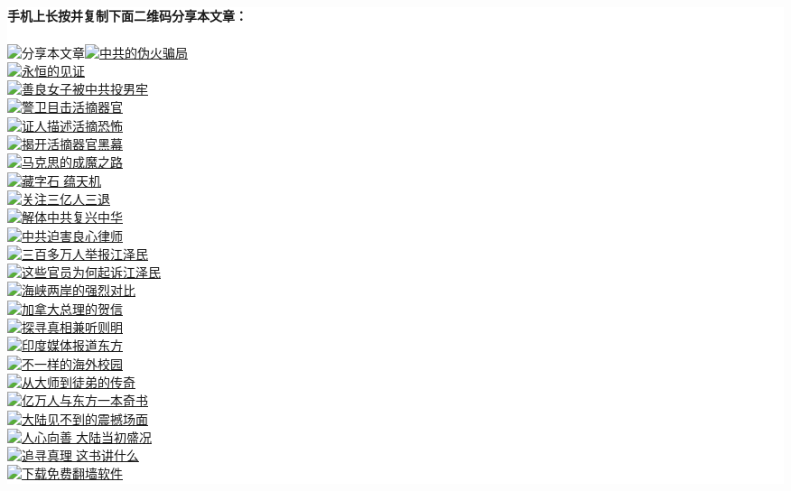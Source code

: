 <strong>手机上长按并复制下面二维码分享本文章：</strong><br><br><img src="https://chart.apis.google.com/chart?cht=qr&chs=240x240&choe=UTF-8&chld=M|2&chl=https://github.com/xejgby3625/djy/blob/master/gb/15/2/13/n4366687.md%231" title="分享本文章"></td><td VALIGN=TOP><a href="https://github.com/xejgby3625/djy/blob/master/gb/16/1/21/n4622075.md?dfh#1" target="_blank"><img src="https://raw.githubusercontent.com/xejgby3625/djy/master/gb/300/wei-f1.jpg" title="中共的伪火骗局"  alt="中共的伪火骗局"></a><br><a href="https://github.com/xejgby3625/www/blob/master/README.md?dfh#9" target="_blank"><img src="https://raw.githubusercontent.com/xejgby3625/djy/master/gb/300/yong-h.jpg" title="永恒的见证"  alt="永恒的见证"></a><br><a href="https://github.com/xejgby3625/djy/blob/master/gb/13/9/29/n3974789.md?dfh#1" target="_blank"><img src="https://raw.githubusercontent.com/xejgby3625/djy/master/gb/300/shang-lnz.jpg" title="善良女子被中共投男牢"  alt="善良女子被中共投男牢"></a><br><a href="https://github.com/xejgby3625/djy/blob/master/gb/16/3/16/n4663449.md?dfh#1" target="_blank"><img src="https://raw.githubusercontent.com/xejgby3625/djy/master/gb/300/huo-z3.jpg" title="警卫目击活摘器官"  alt="警卫目击活摘器官"></a><br><a href="https://github.com/xejgby3625/djy/blob/master/gb/16/8/7/n8177641.md?dfh#1" target="_blank"><img src="https://raw.githubusercontent.com/xejgby3625/djy/master/gb/300/huo-z4.jpg" title="证人描述活摘恐怖"  alt="证人描述活摘恐怖"></a><br><a href="https://github.com/xejgby3625/djy/blob/master/gb/10/4/19/n2881569.md?dfh#1" target="_blank"><img src="https://raw.githubusercontent.com/xejgby3625/djy/master/gb/300/huo-z1.jpg" title="揭开活摘器官黑幕"  alt="揭开活摘器官黑幕"></a><br><a href="https://github.com/xejgby3625/djy/blob/master/gb/10/11/7/n3077476.md?dfh#1" target="_blank"><img src="https://raw.githubusercontent.com/xejgby3625/djy/master/gb/300/ma-ks.jpg" title="马克思的成魔之路"  alt="马克思的成魔之路"></a><br><a href="https://github.com/xejgby3625/djy/blob/master/gb/14/6/9/n4173977.md?dfh#1" target="_blank"><img src="https://raw.githubusercontent.com/xejgby3625/djy/master/gb/300/chang-zs.jpg" title="藏字石 蕴天机"  alt="藏字石 蕴天机"></a><br><a href="https://github.com/xejgby3625/djy/blob/master/gb/18/5/10/n10381511.md?dfh#1" target="_blank"><img src="https://raw.githubusercontent.com/xejgby3625/djy/master/gb/300/st1.jpg" title="关注三亿人三退"  alt="关注三亿人三退"></a><br><a href="https://github.com/xejgby3625/djy/blob/master/gb/18/3/21/n10237682.md?dfh#1" target="_blank"><img src="https://raw.githubusercontent.com/xejgby3625/djy/master/gb/300/jie-t.jpg" title="解体中共复兴中华"  alt="解体中共复兴中华"></a><br><a href="https://github.com/xejgby3625/djy/blob/master/gb/9/2/9/n2422991.md?dfh#1" target="_blank"><img src="https://raw.githubusercontent.com/xejgby3625/djy/master/gb/300/gao-zs.jpg" title="中共迫害良心律师"  alt="中共迫害良心律师"></a><br><a href="https://github.com/xejgby3625/djy/blob/master/gb/18/12/9/n10900044.md?dfh#1" target="_blank"><img src="https://raw.githubusercontent.com/xejgby3625/djy/master/gb/300/sj1.jpg" title="三百多万人举报江泽民"  alt="三百多万人举报江泽民"></a><br><a href="https://github.com/xejgby3625/djy/blob/master/gb/18/8/28/n10672014.md?dfh#1" target="_blank"><img src="https://raw.githubusercontent.com/xejgby3625/djy/master/gb/300/sj2.jpg" title="这些官员为何起诉江泽民"  alt="这些官员为何起诉江泽民"></a><br><a href="https://github.com/xejgby3625/djy/blob/master/gb/8/12/18/n2367165.md?dfh#1" target="_blank"><img src="https://raw.githubusercontent.com/xejgby3625/djy/master/gb/300/liangan.jpg" title="海峡两岸的强烈对比"  alt="海峡两岸的强烈对比"></a><br><a href="https://github.com/xejgby3625/djy/blob/master/gb/15/12/10/n4593139.md?dfh#1" target="_blank"><img src="https://raw.githubusercontent.com/xejgby3625/djy/master/gb/300/jia-ndzl.jpg" title="加拿大总理的贺信"  alt="加拿大总理的贺信"></a><br><a href="https://github.com/xejgby3625/djy/blob/master/gb/11/6/17/n3289382.md?dfh#1" target="_blank"><img src="https://raw.githubusercontent.com/xejgby3625/djy/master/gb/300/xiao-wd.jpg" title="探寻真相兼听则明"  alt="探寻真相兼听则明"></a><br><a href="https://github.com/xejgby3625/djy/blob/master/gb/18/10/27/n10812623.md?dfh#1" target="_blank"><img src="https://raw.githubusercontent.com/xejgby3625/djy/master/gb/300/yindu.jpg" title="印度媒体报道东方"  alt="印度媒体报道东方"></a><br><a href="https://github.com/xejgby3625/djy/blob/master/gb/18/6/9/n10469652.md?dfh#1" target="_blank"><img src="https://raw.githubusercontent.com/xejgby3625/djy/master/gb/300/xie-j.jpg" title="不一样的海外校园"  alt="不一样的海外校园"></a><br><a href="https://github.com/xejgby3625/djy/blob/master/gb/7/4/5/n1669415.md?dfh#1" target="_blank"><img src="https://raw.githubusercontent.com/xejgby3625/djy/master/gb/300/li-up.jpg" title="从大师到徒弟的传奇"  alt="从大师到徒弟的传奇"></a><br><a href="https://github.com/xejgby3625/djy/blob/master/gb/17/5/26/n9191512.md?dfh#1" target="_blank"><img src="https://raw.githubusercontent.com/xejgby3625/djy/master/gb/300/zfl2.jpg" title="亿万人与东方一本奇书"  alt="亿万人与东方一本奇书"></a><br><a href="https://github.com/xejgby3625/djy/blob/master/gb/13/11/27/n4020290.md?dfh#1" target="_blank"><img src="https://raw.githubusercontent.com/xejgby3625/djy/master/gb/300/zhen-h.jpg" title="大陆见不到的震撼场面"  alt="大陆见不到的震撼场面"></a><br><a href="https://github.com/xejgby3625/djy/blob/master/gb/15/7/17/n4482910.md?dfh#1" target="_blank"><img src="https://raw.githubusercontent.com/xejgby3625/djy/master/gb/300/dalu-sk.jpg" title="人心向善 大陆当初盛况"  alt="人心向善 大陆当初盛况"></a><br><a href="https://github.com/xejgby3625/djy/blob/master/gb/19/1/5/n10955468.md?dfh#1" target="_blank"><img src="https://raw.githubusercontent.com/xejgby3625/djy/master/gb/300/zfl1.jpg" title="追寻真理 这书讲什么"  alt="追寻真理 这书讲什么"></a><br><a href="https://github.com/xejgby3625/www/blob/master/README.md?dfh#1" target="_blank"><img src="https://raw.githubusercontent.com/xejgby3625/djy/master/gb/300/fq1.jpg" title="下载免费翻墙软件"  alt="下载免费翻墙软件"></a><br></td></tr></table>
